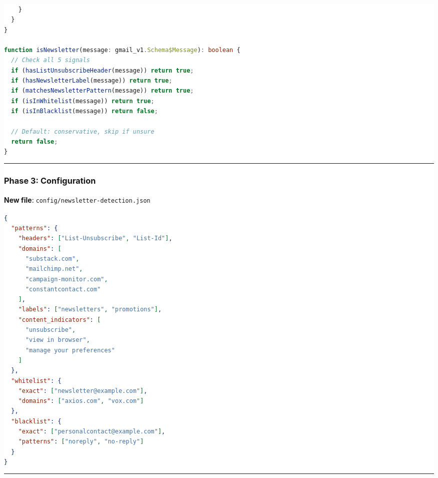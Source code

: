 ```typescript
    }
  }
}

function isNewsletter(message: gmail_v1.Schema$Message): boolean {
  // Check all 5 signals
  if (hasListUnsubscribeHeader(message)) return true;
  if (hasNewsletterLabel(message)) return true;
  if (matchesNewsletterPattern(message)) return true;
  if (isInWhitelist(message)) return true;
  if (isInBlacklist(message)) return false;
  
  // Default: conservative, skip if unsure
  return false;
}
```

---

### Phase 3: Configuration

**New file**: `config/newsletter-detection.json`

```json
{
  "patterns": {
    "headers": ["List-Unsubscribe", "List-Id"],
    "domains": [
      "substack.com",
      "mailchimp.net", 
      "campaign-monitor.com",
      "constantcontact.com"
    ],
    "labels": ["newsletters", "promotions"],
    "content_indicators": [
      "unsubscribe",
      "view in browser",
      "manage your preferences"
    ]
  },
  "whitelist": {
    "exact": ["newsletter@example.com"],
    "domains": ["axios.com", "vox.com"]
  },
  "blacklist": {
    "exact": ["personalcontact@example.com"],
    "patterns": ["noreply", "no-reply"]
  }
}
```

---
